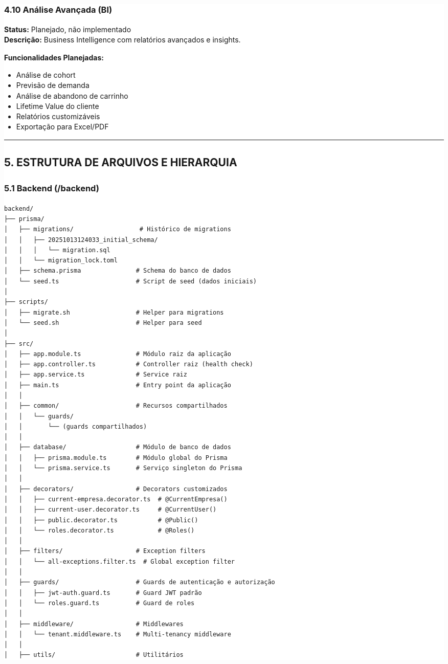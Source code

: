 ### 4.10 Análise Avançada (BI)

**Status:** Planejado, não implementado  
**Descrição:** Business Intelligence com relatórios avançados e insights.

**Funcionalidades Planejadas:**
- Análise de cohort
- Previsão de demanda
- Análise de abandono de carrinho
- Lifetime Value do cliente
- Relatórios customizáveis
- Exportação para Excel/PDF

---

## 5. ESTRUTURA DE ARQUIVOS E HIERARQUIA

### 5.1 Backend (/backend)

```
backend/
├── prisma/
│   ├── migrations/                  # Histórico de migrations
│   │   ├── 20251013124033_initial_schema/
│   │   │   └── migration.sql
│   │   └── migration_lock.toml
│   ├── schema.prisma               # Schema do banco de dados
│   └── seed.ts                     # Script de seed (dados iniciais)
│
├── scripts/
│   ├── migrate.sh                  # Helper para migrations
│   └── seed.sh                     # Helper para seed
│
├── src/
│   ├── app.module.ts               # Módulo raiz da aplicação
│   ├── app.controller.ts           # Controller raiz (health check)
│   ├── app.service.ts              # Service raiz
│   ├── main.ts                     # Entry point da aplicação
│   │
│   ├── common/                     # Recursos compartilhados
│   │   └── guards/
│   │       └── (guards compartilhados)
│   │
│   ├── database/                   # Módulo de banco de dados
│   │   ├── prisma.module.ts        # Módulo global do Prisma
│   │   └── prisma.service.ts       # Serviço singleton do Prisma
│   │
│   ├── decorators/                 # Decorators customizados
│   │   ├── current-empresa.decorator.ts  # @CurrentEmpresa()
│   │   ├── current-user.decorator.ts     # @CurrentUser()
│   │   ├── public.decorator.ts           # @Public()
│   │   └── roles.decorator.ts            # @Roles()
│   │
│   ├── filters/                    # Exception filters
│   │   └── all-exceptions.filter.ts  # Global exception filter
│   │
│   ├── guards/                     # Guards de autenticação e autorização
│   │   ├── jwt-auth.guard.ts       # Guard JWT padrão
│   │   └── roles.guard.ts          # Guard de roles
│   │
│   ├── middleware/                 # Middlewares
│   │   └── tenant.middleware.ts    # Multi-tenancy middleware
│   │
│   ├── utils/                      # Utilitários
```